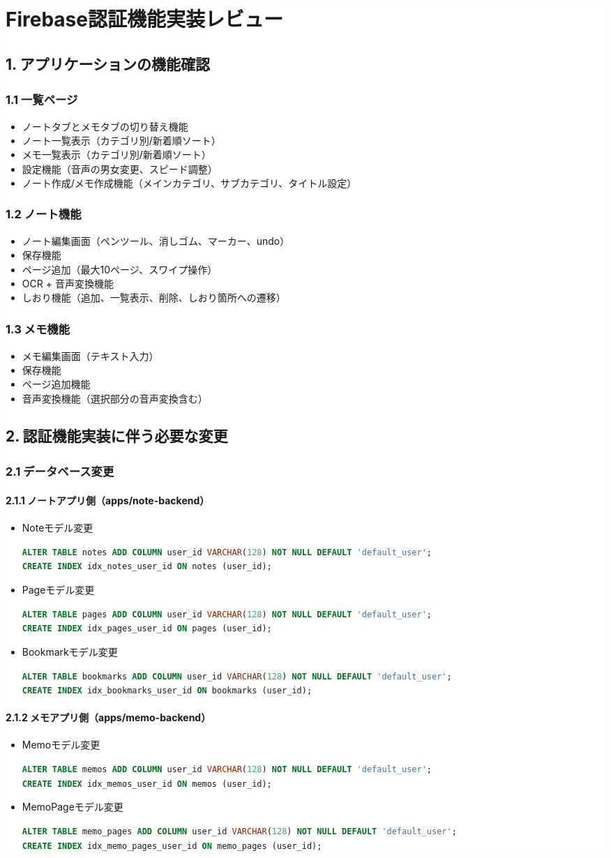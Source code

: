 # Firebase認証機能実装レビュー

## 1. アプリケーションの機能確認

### 1.1 一覧ページ
- ノートタブとメモタブの切り替え機能
- ノート一覧表示（カテゴリ別/新着順ソート）
- メモ一覧表示（カテゴリ別/新着順ソート）
- 設定機能（音声の男女変更、スピード調整）
- ノート作成/メモ作成機能（メインカテゴリ、サブカテゴリ、タイトル設定）

### 1.2 ノート機能
- ノート編集画面（ペンツール、消しゴム、マーカー、undo）
- 保存機能
- ページ追加（最大10ページ、スワイプ操作）
- OCR + 音声変換機能
- しおり機能（追加、一覧表示、削除、しおり箇所への遷移）

### 1.3 メモ機能
- メモ編集画面（テキスト入力）
- 保存機能
- ページ追加機能
- 音声変換機能（選択部分の音声変換含む）

## 2. 認証機能実装に伴う必要な変更

### 2.1 データベース変更
#### 2.1.1 ノートアプリ側（apps/note-backend）
- Noteモデル変更
  ```sql
  ALTER TABLE notes ADD COLUMN user_id VARCHAR(128) NOT NULL DEFAULT 'default_user';
  CREATE INDEX idx_notes_user_id ON notes (user_id);
  ```
- Pageモデル変更
  ```sql
  ALTER TABLE pages ADD COLUMN user_id VARCHAR(128) NOT NULL DEFAULT 'default_user';
  CREATE INDEX idx_pages_user_id ON pages (user_id);
  ```
- Bookmarkモデル変更
  ```sql
  ALTER TABLE bookmarks ADD COLUMN user_id VARCHAR(128) NOT NULL DEFAULT 'default_user';
  CREATE INDEX idx_bookmarks_user_id ON bookmarks (user_id);
  ```

#### 2.1.2 メモアプリ側（apps/memo-backend）
- Memoモデル変更
  ```sql
  ALTER TABLE memos ADD COLUMN user_id VARCHAR(128) NOT NULL DEFAULT 'default_user';
  CREATE INDEX idx_memos_user_id ON memos (user_id);
  ```
- MemoPageモデル変更
  ```sql
  ALTER TABLE memo_pages ADD COLUMN user_id VARCHAR(128) NOT NULL DEFAULT 'default_user';
  CREATE INDEX idx_memo_pages_user_id ON memo_pages (user_id);
  ```
